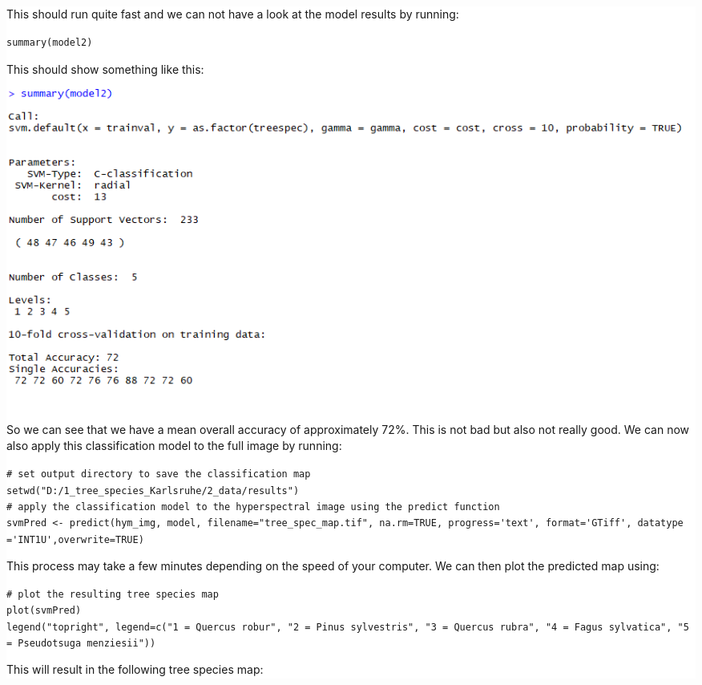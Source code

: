 This should run quite fast and we can not have a look at the model results by running:

	summary(model2)
	
This should show something like this:

![](assets/Tut_hyp_5.png)

So we can see that we have a mean overall accuracy of approximately 72%. This is not bad but also not really good. We can now also apply this classification model to the full image by running:

	# set output directory to save the classification map	
	setwd("D:/1_tree_species_Karlsruhe/2_data/results")
	# apply the classification model to the hyperspectral image using the predict function
	svmPred <- predict(hym_img, model, filename="tree_spec_map.tif", na.rm=TRUE, progress='text', format='GTiff', datatype='INT1U',overwrite=TRUE)

This process may take a few minutes depending on the speed of your computer. We can then plot the predicted map using:

	# plot the resulting tree species map
	plot(svmPred)
	legend("topright", legend=c("1 = Quercus robur", "2 = Pinus sylvestris", "3 = Quercus rubra", "4 = Fagus sylvatica", "5 = Pseudotsuga menziesii"))


This will result in the following tree species map:
